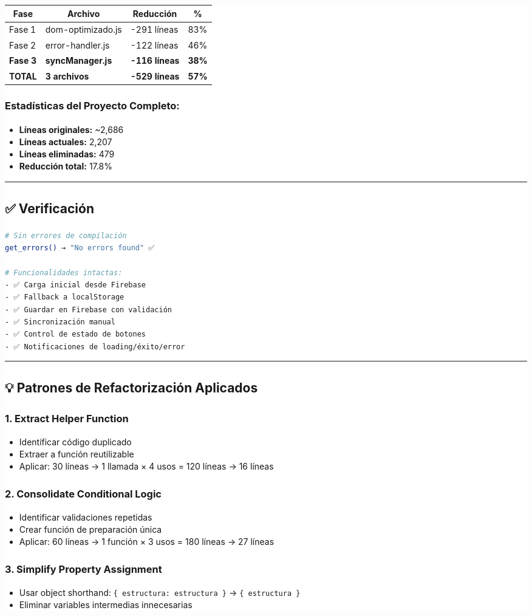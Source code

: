 | Fase | Archivo | Reducción | % |
|------|---------|-----------|---|
| Fase 1 | dom-optimizado.js | -291 líneas | 83% |
| Fase 2 | error-handler.js | -122 líneas | 46% |
| **Fase 3** | **syncManager.js** | **-116 líneas** | **38%** |
| **TOTAL** | **3 archivos** | **-529 líneas** | **57%** |

### Estadísticas del Proyecto Completo:
- **Líneas originales:** ~2,686
- **Líneas actuales:** 2,207
- **Líneas eliminadas:** 479
- **Reducción total:** 17.8%

---

## ✅ Verificación

```bash
# Sin errores de compilación
get_errors() → "No errors found" ✅

# Funcionalidades intactas:
- ✅ Carga inicial desde Firebase
- ✅ Fallback a localStorage
- ✅ Guardar en Firebase con validación
- ✅ Sincronización manual
- ✅ Control de estado de botones
- ✅ Notificaciones de loading/éxito/error
```

---

## 💡 Patrones de Refactorización Aplicados

### 1. **Extract Helper Function**
- Identificar código duplicado
- Extraer a función reutilizable
- Aplicar: 30 líneas → 1 llamada × 4 usos = 120 líneas → 16 líneas

### 2. **Consolidate Conditional Logic**
- Identificar validaciones repetidas
- Crear función de preparación única
- Aplicar: 60 líneas → 1 función × 3 usos = 180 líneas → 27 líneas

### 3. **Simplify Property Assignment**
- Usar object shorthand: `{ estructura: estructura }` → `{ estructura }`
- Eliminar variables intermedias innecesarias
